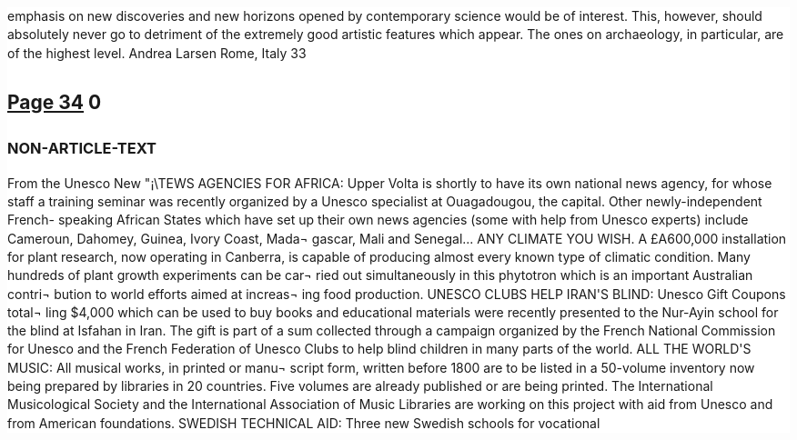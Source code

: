 emphasis on new discoveries and new
horizons opened by contemporary
science would be of interest. This,
however, should absolutely never go
to detriment of the extremely good
artistic features which appear. The
ones on archaeology, in particular, are
of the highest level.
Andrea Larsen
Rome, Italy
33

## [Page 34](https://demo.humlab.umu.se/courier/062672engo.pdf#page=34) 0

### NON-ARTICLE-TEXT

From the Unesco New
"¡\TEWS AGENCIES FOR AFRICA:
Upper Volta is shortly to have its
own national news agency, for whose staff
a training seminar was recently organized
by a Unesco specialist at Ouagadougou, the
capital. Other newly-independent French-
speaking African States which have set up
their own news agencies (some with help
from Unesco experts) include Cameroun,
Dahomey, Guinea, Ivory Coast, Mada¬
gascar, Mali and Senegal...
ANY CLIMATE YOU WISH. A
£A600,000 installation for plant
research, now operating in Canberra, is
capable of producing almost every known
type of climatic condition. Many hundreds
of plant growth experiments can be car¬
ried out simultaneously in this phytotron
which is an important Australian contri¬
bution to world efforts aimed at increas¬
ing food production.
UNESCO CLUBS HELP IRAN'S
BLIND: Unesco Gift Coupons total¬
ling $4,000 which can be used to buy
books and educational materials were
recently presented to the Nur-Ayin school
for the blind at Isfahan in Iran. The
gift is part of a sum collected through a
campaign organized by the French National
Commission for Unesco and the French
Federation of Unesco Clubs to help blind
children in many parts of the world.
ALL THE WORLD'S MUSIC: All
musical works, in printed or manu¬
script form, written before 1800 are to be
listed in a 50-volume inventory now being
prepared by libraries in 20 countries. Five
volumes are already published or are being
printed. The International Musicological
Society and the International Association
of Music Libraries are working on this
project with aid from Unesco and from
American foundations.
SWEDISH TECHNICAL AID: Three
new Swedish schools for vocational